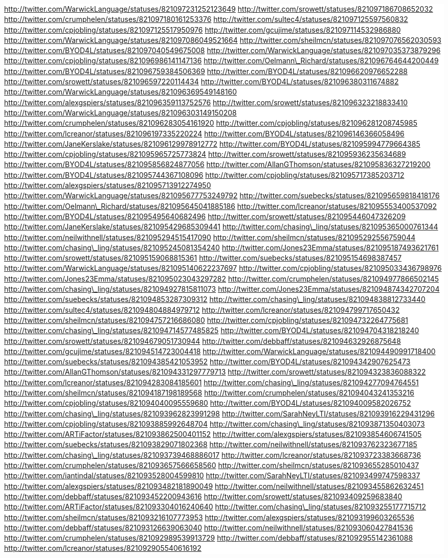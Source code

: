 http://twitter.com/WarwickLanguage/statuses/821097231252123649 http://twitter.com/srowett/statuses/821097186708652032 http://twitter.com/crumphelen/statuses/821097180161253376 http://twitter.com/sultec4/statuses/821097125597560832 http://twitter.com/cpjobling/statuses/821097125517950976 http://twitter.com/gcujime/statuses/821097114532986880 http://twitter.com/WarwickLanguage/statuses/821097086049521664 http://twitter.com/sheilmcn/statuses/821097076562030593 http://twitter.com/BYOD4L/statuses/821097040549675008 http://twitter.com/WarwickLanguage/statuses/821097035373879296 http://twitter.com/cpjobling/statuses/821096986141147136 http://twitter.com/Oelmann\_Richard/statuses/821096764644200449 http://twitter.com/BYOD4L/statuses/821096759384506369 http://twitter.com/BYOD4L/statuses/821096620976652288 http://twitter.com/srowett/statuses/821096597220114434 http://twitter.com/BYOD4L/statuses/821096380311674882 http://twitter.com/WarwickLanguage/statuses/821096369549148160 http://twitter.com/alexgspiers/statuses/821096359113752576 http://twitter.com/srowett/statuses/821096323218833410 http://twitter.com/WarwickLanguage/statuses/821096303149150208 http://twitter.com/crumphelen/statuses/821096283054161920 http://twitter.com/cpjobling/statuses/821096281208745985 http://twitter.com/lcreanor/statuses/821096197335220224 http://twitter.com/BYOD4L/statuses/821096146366058496 http://twitter.com/JaneKerslake/statuses/821096129978912772 http://twitter.com/BYOD4L/statuses/821095994779664385 http://twitter.com/cpjobling/statuses/821095965725773824 http://twitter.com/srowett/statuses/821095936235634689 http://twitter.com/BYOD4L/statuses/821095856824877056 http://twitter.com/AllanGThomson/statuses/821095836327219200 http://twitter.com/BYOD4L/statuses/821095744367108096 http://twitter.com/cpjobling/statuses/821095717385203712 http://twitter.com/alexgspiers/statuses/821095713912274950 http://twitter.com/WarwickLanguage/statuses/821095677753249792 http://twitter.com/suebecks/statuses/821095659818418176 http://twitter.com/Oelmann\_Richard/statuses/821095645041885186 http://twitter.com/lcreanor/statuses/821095553400537092 http://twitter.com/BYOD4L/statuses/821095495640682496 http://twitter.com/srowett/statuses/821095446047326209 http://twitter.com/JaneKerslake/statuses/821095429685309441 http://twitter.com/chasing\_ling/statuses/821095365000761344 http://twitter.com/neilwithnell/statuses/821095294515417090 http://twitter.com/sheilmcn/statuses/821095292556759044 http://twitter.com/chasing\_ling/statuses/821095245081354240 http://twitter.com/Jones23Emma/statuses/821095187493621761 http://twitter.com/srowett/statuses/821095159068815361 http://twitter.com/suebecks/statuses/821095154698387457 http://twitter.com/WarwickLanguage/statuses/821095140622237697 http://twitter.com/cpjobling/statuses/821095033436798976 http://twitter.com/Jones23Emma/statuses/821095023043297282 http://twitter.com/crumphelen/statuses/821094977866502145 http://twitter.com/chasing\_ling/statuses/821094927815811073 http://twitter.com/Jones23Emma/statuses/821094874342707204 http://twitter.com/suebecks/statuses/821094853287309312 http://twitter.com/chasing\_ling/statuses/821094838812733440 http://twitter.com/sultec4/statuses/821094804884979712 http://twitter.com/lcreanor/statuses/821094799717650432 http://twitter.com/sheilmcn/statuses/821094757216686080 http://twitter.com/cpjobling/statuses/821094732264775681 http://twitter.com/chasing\_ling/statuses/821094714577485825 http://twitter.com/BYOD4L/statuses/821094704318218240 http://twitter.com/srowett/statuses/821094679051730944 http://twitter.com/debbaff/statuses/821094632926875648 http://twitter.com/gcujime/statuses/821094514723004418 http://twitter.com/WarwickLanguage/statuses/821094490991718400 http://twitter.com/suebecks/statuses/821094385421053952 http://twitter.com/BYOD4L/statuses/821094342907625473 http://twitter.com/AllanGThomson/statuses/821094331297779713 http://twitter.com/srowett/statuses/821094323836088322 http://twitter.com/lcreanor/statuses/821094283084185601 http://twitter.com/chasing\_ling/statuses/821094277094764551 http://twitter.com/sheilmcn/statuses/821094187198189568 http://twitter.com/crumphelen/statuses/821094043241353216 http://twitter.com/cpjobling/statuses/821094040095559680 http://twitter.com/BYOD4L/statuses/821094009582026752 http://twitter.com/chasing\_ling/statuses/821093962823991298 http://twitter.com/SarahNeyLTI/statuses/821093916229431296 http://twitter.com/cpjobling/statuses/821093885992648704 http://twitter.com/chasing\_ling/statuses/821093871350403073 http://twitter.com/ARTiFactor/statuses/821093862500401152 http://twitter.com/alexgspiers/statuses/821093854606741505 http://twitter.com/suebecks/statuses/821093829071802368 http://twitter.com/neilwithnell/statuses/821093762323677185 http://twitter.com/chasing\_ling/statuses/821093739468886017 http://twitter.com/lcreanor/statuses/821093723383668736 http://twitter.com/crumphelen/statuses/821093657566658560 http://twitter.com/sheilmcn/statuses/821093655285010437 http://twitter.com/iantindal/statuses/821093528004599810 http://twitter.com/SarahNeyLTI/statuses/821093499747598337 http://twitter.com/alexgspiers/statuses/821093482181890049 http://twitter.com/neilwithnell/statuses/821093455862632451 http://twitter.com/debbaff/statuses/821093452200943616 http://twitter.com/srowett/statuses/821093409259683840 http://twitter.com/ARTiFactor/statuses/821093304016240640 http://twitter.com/chasing\_ling/statuses/821093255177715712 http://twitter.com/sheilmcn/statuses/821093216107773953 http://twitter.com/alexgspiers/statuses/821093199603265536 http://twitter.com/debbaff/statuses/821093126639063040 http://twitter.com/neilwithnell/statuses/821093060427841536 http://twitter.com/crumphelen/statuses/821092989539913729 http://twitter.com/debbaff/statuses/821092955142361088 http://twitter.com/lcreanor/statuses/821092905540616192